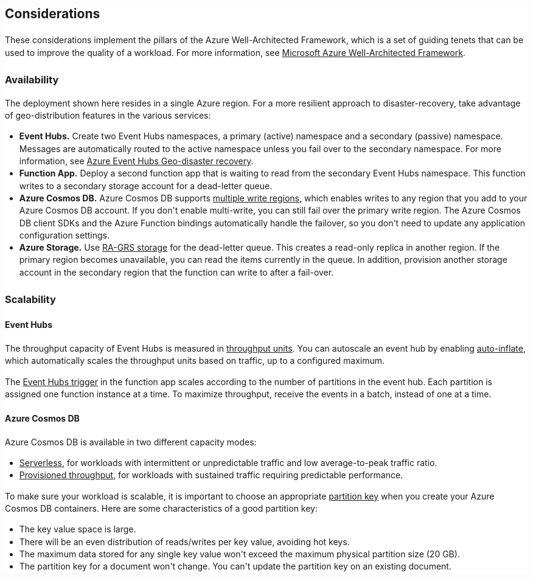 ## Considerations

These considerations implement the pillars of the Azure Well-Architected Framework, which is a set of guiding tenets that can be used to improve the quality of a workload. For more information, see [Microsoft Azure Well-Architected Framework](/azure/well-architected/).

### Availability

The deployment shown here resides in a single Azure region. For a more resilient approach to disaster-recovery, take advantage of geo-distribution features in the various services:

- **Event Hubs.** Create two Event Hubs namespaces, a primary (active) namespace and a secondary (passive) namespace. Messages are automatically routed to the active namespace unless you fail over to the secondary namespace. For more information, see [Azure Event Hubs Geo-disaster recovery](/azure/event-hubs/event-hubs-geo-dr).
- **Function App.** Deploy a second function app that is waiting to read from the secondary Event Hubs namespace. This function writes to a secondary storage account for a dead-letter queue.
- **Azure Cosmos DB.** Azure Cosmos DB supports [multiple write regions][cosmosdb-geo], which enables writes to any region that you add to your Azure Cosmos DB account. If you don't enable multi-write, you can still fail over the primary write region. The Azure Cosmos DB client SDKs and the Azure Function bindings automatically handle the failover, so you don't need to update any application configuration settings.
- **Azure Storage.** Use [RA-GRS storage][ra-grs] for the dead-letter queue. This creates a read-only replica in another region. If the primary region becomes unavailable, you can read the items currently in the queue. In addition, provision another storage account in the secondary region that the function can write to after a fail-over.

### Scalability

#### Event Hubs

The throughput capacity of Event Hubs is measured in [throughput units][eh-throughput]. You can autoscale an event hub by enabling [auto-inflate][eh-autoscale], which automatically scales the throughput units based on traffic, up to a configured maximum.

The [Event Hubs trigger][eh-trigger] in the function app scales according to the number of partitions in the event hub. Each partition is assigned one function instance at a time. To maximize throughput, receive the events in a batch, instead of one at a time.

#### Azure Cosmos DB

Azure Cosmos DB is available in two different capacity modes:

- [Serverless][cosmosdb-serverless], for workloads with intermittent or unpredictable traffic and low average-to-peak traffic ratio.
- [Provisioned throughput][cosmosdb-provisioned], for workloads with sustained traffic requiring predictable performance.

To make sure your workload is scalable, it is important to choose an appropriate [partition key][partition-key] when you create your Azure Cosmos DB containers. Here are some characteristics of a good partition key:

- The key value space is large.
- There will be an even distribution of reads/writes per key value, avoiding hot keys.
- The maximum data stored for any single key value won't exceed the maximum physical partition size (20 GB).
- The partition key for a document won't change. You can't update the partition key on an existing document.


[AAF-cost]: /azure/architecture/framework/cost/overview
[AAF-devops]: /azure/architecture/framework/devops/overview
[AWAF-overview]: /azure/well-architected/
[app-insights]: /azure/azure-monitor/app/app-insights-overview
[arm-template]: /azure/azure-resource-manager/resource-group-overview#resource-groups
[azure-pricing-calculator]: https://azure.microsoft.com/pricing/calculator
[Cosmos-Calculator]: https://cosmos.azure.com/capacitycalculator/
[cosmosdb]: /azure/cosmos-db/introduction
[cosmosdb-geo]: /azure/cosmos-db/distribute-data-globally
[cosmosdb-scale]: /azure/cosmos-db/partition-data
[cosmosdb-pricing]: https://azure.microsoft.com/pricing/details/cosmos-db/
[cosmosdb-sql]: /azure/cosmos-db/sql-api-introduction
[cosmosdb-serverless]: /azure/cosmos-db/serverless
[cosmosdb-provisioned]: /azure/cosmos-db/set-throughput
[eh]: /azure/event-hubs/
[eh-autoscale]: /azure/event-hubs/event-hubs-auto-inflate
[eh-dr]: /azure/event-hubs/event-hubs-geo-dr
[eh-throughput]: /azure/event-hubs/event-hubs-scalability#throughput-units
[eh-trigger]: /azure/azure-functions/functions-bindings-event-hubs
[functions]: /azure/azure-functions/functions-overview
[iot]: /azure/iot-hub/iot-hub-compare-event-hubs
[iot-hub-product]: https://azure.microsoft.com/services/iot-hub/
[log-analytics]: /azure/log-analytics/log-analytics-queries
[monitor]: /azure/azure-monitor/overview
[partition-key]: /azure/cosmos-db/partitioning-overview
[pipelines]: /azure/devops/pipelines/index
[queue]: /azure/storage/queues/storage-queues-introduction
[queue-binding]: /azure/azure-functions/functions-bindings-storage-queue-output
[ra-grs]: /azure/storage/common/storage-redundancy-grs
[ru]: /azure/cosmos-db/request-units
[spark-databricks-product]: https://azure.microsoft.com/services/databricks/
[stream-analytics-product]: https://azure.microsoft.com/services/stream-analytics/
[github]: https://github.com/mspnp/serverless-reference-implementation/tree/v0.1.0
[readme]: https://github.com/mspnp/serverless-reference-implementation/blob/v0.1.0/README.md
